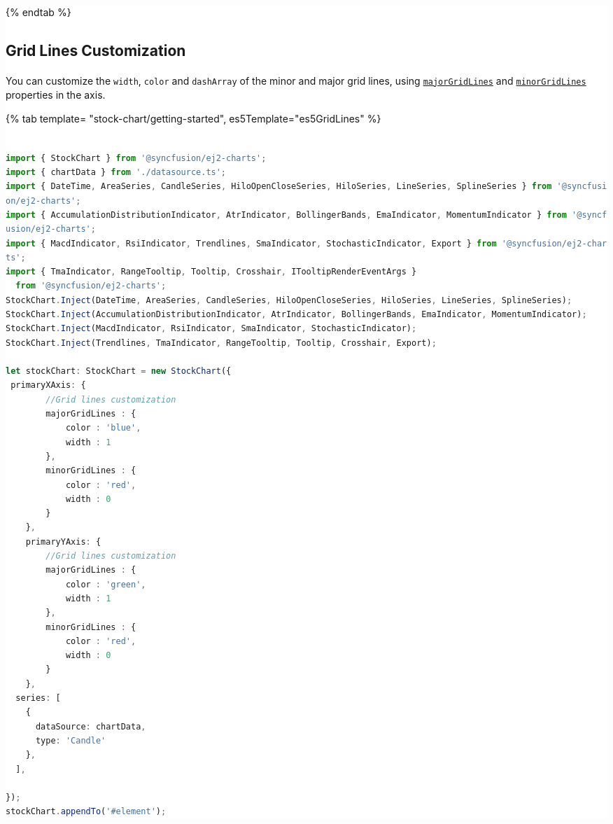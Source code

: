 {% endtab %}

## Grid Lines Customization

You can customize the `width`, `color` and `dashArray` of the minor and major grid lines, using [`majorGridLines`](../api/stock-chart/stockChartAxisModel/#majorgridlines)
and [`minorGridLines`](../api/stock-chart/stockChartAxisModel/#minorgridlines) properties in the axis.

{% tab template= "stock-chart/getting-started", es5Template="es5GridLines" %}

```typescript

import { StockChart } from '@syncfusion/ej2-charts';
import { chartData } from './datasource.ts';
import { DateTime, AreaSeries, CandleSeries, HiloOpenCloseSeries, HiloSeries, LineSeries, SplineSeries } from '@syncfusion/ej2-charts';
import { AccumulationDistributionIndicator, AtrIndicator, BollingerBands, EmaIndicator, MomentumIndicator } from '@syncfusion/ej2-charts';
import { MacdIndicator, RsiIndicator, Trendlines, SmaIndicator, StochasticIndicator, Export } from '@syncfusion/ej2-charts';
import { TmaIndicator, RangeTooltip, Tooltip, Crosshair, ITooltipRenderEventArgs }
  from '@syncfusion/ej2-charts';
StockChart.Inject(DateTime, AreaSeries, CandleSeries, HiloOpenCloseSeries, HiloSeries, LineSeries, SplineSeries);
StockChart.Inject(AccumulationDistributionIndicator, AtrIndicator, BollingerBands, EmaIndicator, MomentumIndicator);
StockChart.Inject(MacdIndicator, RsiIndicator, SmaIndicator, StochasticIndicator);
StockChart.Inject(Trendlines, TmaIndicator, RangeTooltip, Tooltip, Crosshair, Export);

let stockChart: StockChart = new StockChart({
 primaryXAxis: {
        //Grid lines customization
        majorGridLines : {
            color : 'blue',
            width : 1
        },
        minorGridLines : {
            color : 'red',
            width : 0
        }
    },
    primaryYAxis: {
        //Grid lines customization
        majorGridLines : {
            color : 'green',
            width : 1
        },
        minorGridLines : {
            color : 'red',
            width : 0
        }
    },
  series: [
    {
      dataSource: chartData,
      type: 'Candle'
    },
  ],

});
stockChart.appendTo('#element');

```
